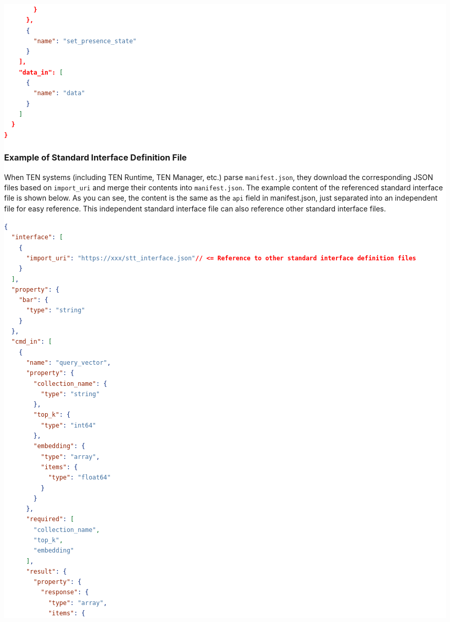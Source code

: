 ```json
        }
      },
      {
        "name": "set_presence_state"
      }
    ],
    "data_in": [
      {
        "name": "data"
      }
    ]
  }
}
```

### Example of Standard Interface Definition File

When TEN systems (including TEN Runtime, TEN Manager, etc.) parse `manifest.json`, they download the corresponding JSON files based on `import_uri` and merge their contents into `manifest.json`. The example content of the referenced standard interface file is shown below. As you can see, the content is the same as the `api` field in manifest.json, just separated into an independent file for easy reference. This independent standard interface file can also reference other standard interface files.

```json
{
  "interface": [
    {
      "import_uri": "https://xxx/stt_interface.json"// <= Reference to other standard interface definition files
    }
  ],
  "property": {
    "bar": {
      "type": "string"
    }
  },
  "cmd_in": [
    {
      "name": "query_vector",
      "property": {
        "collection_name": {
          "type": "string"
        },
        "top_k": {
          "type": "int64"
        },
        "embedding": {
          "type": "array",
          "items": {
            "type": "float64"
          }
        }
      },
      "required": [
        "collection_name",
        "top_k",
        "embedding"
      ],
      "result": {
        "property": {
          "response": {
            "type": "array",
            "items": {
```